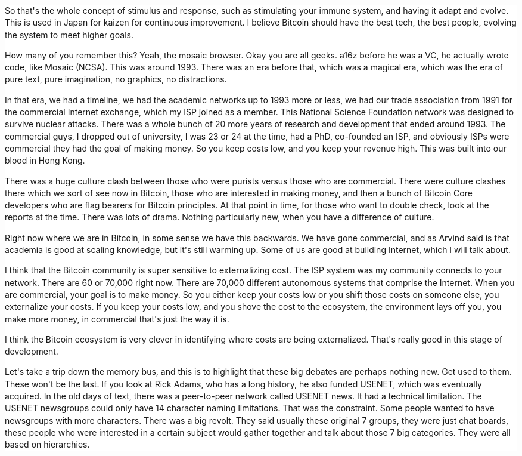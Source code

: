 So that's the whole concept of stimulus and response, such as
stimulating your immune system, and having it adapt and evolve. This is
used in Japan for kaizen for continuous improvement. I believe Bitcoin
should have the best tech, the best people, evolving the system to meet
higher goals.

How many of you remember this? Yeah, the mosaic browser. Okay you are
all geeks. a16z before he was a VC, he actually wrote code, like Mosaic
(NCSA). This was around 1993. There was an era before that, which was a
magical era, which was the era of pure text, pure imagination, no
graphics, no distractions.

In that era, we had a timeline, we had the academic networks up to 1993
more or less, we had our trade association from 1991 for the commercial
Internet exchange, which my ISP joined as a member. This National
Science Foundation network was designed to survive nuclear attacks.
There was a whole bunch of 20 more years of research and development
that ended around 1993. The commercial guys, I dropped out of
university, I was 23 or 24 at the time, had a PhD, co-founded an ISP,
and obviously ISPs were commercial they had the goal of making money. So
you keep costs low, and you keep your revenue high. This was built into
our blood in Hong Kong.

There was a huge culture clash between those who were purists versus
those who are commercial. There were culture clashes there which we sort
of see now in Bitcoin, those who are interested in making money, and
then a bunch of Bitcoin Core developers who are flag bearers for Bitcoin
principles. At that point in time, for those who want to double check,
look at the reports at the time. There was lots of drama. Nothing
particularly new, when you have a difference of culture.

Right now where we are in Bitcoin, in some sense we have this backwards.
We have gone commercial, and as Arvind said is that academia is good at
scaling knowledge, but it's still warming up. Some of us are good at
building Internet, which I will talk about.

I think that the Bitcoin community is super sensitive to externalizing
cost. The ISP system was my community connects to your network. There
are 60 or 70,000 right now. There are 70,000 different autonomous
systems that comprise the Internet. When you are commercial, your goal
is to make money. So you either keep your costs low or you shift those
costs on someone else, you externalize your costs. If you keep your
costs low, and you shove the cost to the ecosystem, the environment lays
off you, you make more money, in commercial that's just the way it is.

I think the Bitcoin ecosystem is very clever in identifying where costs
are being externalized. That's really good in this stage of development.

Let's take a trip down the memory bus, and this is to highlight that
these big debates are perhaps nothing new. Get used to them. These won't
be the last. If you look at Rick Adams, who has a long history, he also
funded USENET, which was eventually acquired. In the old days of text,
there was a peer-to-peer network called USENET news. It had a technical
limitation. The USENET newsgroups could only have 14 character naming
limitations. That was the constraint. Some people wanted to have
newsgroups with more characters. There was a big revolt. They said
usually these original 7 groups, they were just chat boards, these
people who were interested in a certain subject would gather together
and talk about those 7 big categories. They were all based on
hierarchies.
